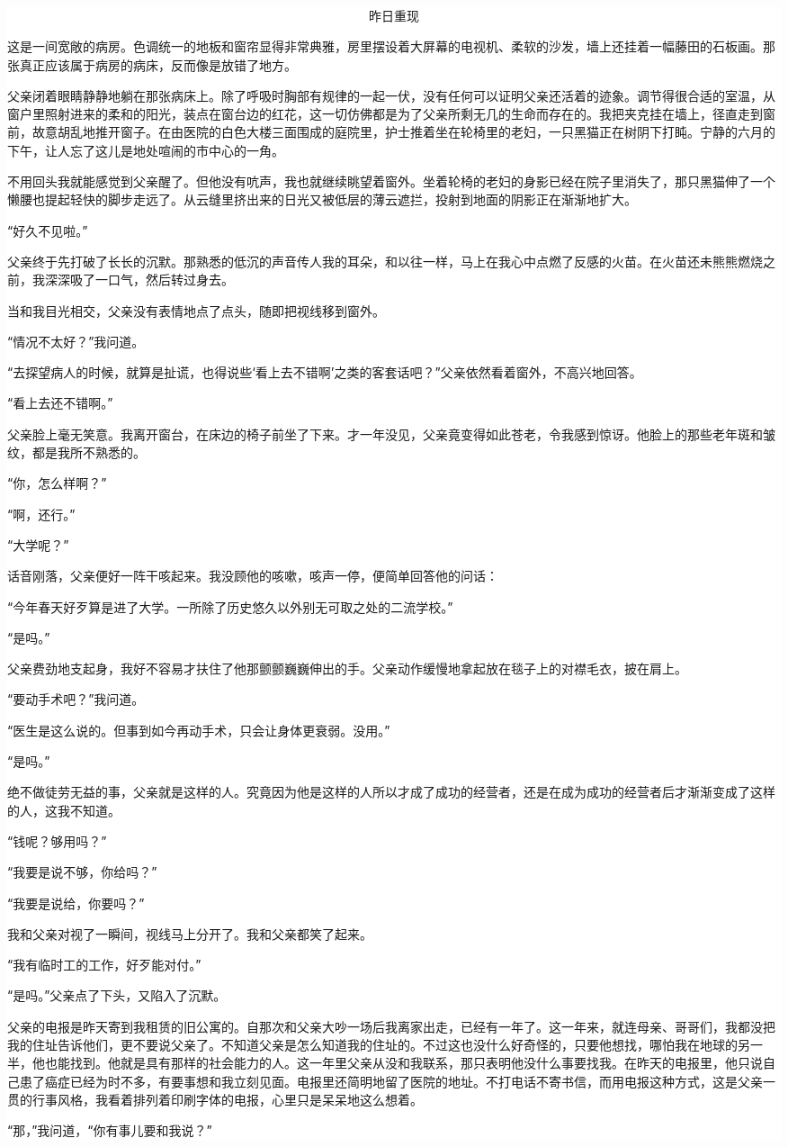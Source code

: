<p align="center">昨日重现</p>

这是一间宽敞的病房。色调统一的地板和窗帘显得非常典雅，房里摆设着大屏幕的电视机、柔软的沙发，墙上还挂着一幅藤田的石板画。那张真正应该属于病房的病床，反而像是放错了地方。

父亲闭着眼睛静静地躺在那张病床上。除了呼吸时胸部有规律的一起一伏，没有任何可以证明父亲还活着的迹象。调节得很合适的室温，从窗户里照射进来的柔和的阳光，装点在窗台边的红花，这一切仿佛都是为了父亲所剩无几的生命而存在的。我把夹克挂在墙上，径直走到窗前，故意胡乱地推开窗子。在由医院的白色大楼三面围成的庭院里，护士推着坐在轮椅里的老妇，一只黑猫正在树阴下打盹。宁静的六月的下午，让人忘了这儿是地处喧闹的市中心的一角。

不用回头我就能感觉到父亲醒了。但他没有吭声，我也就继续眺望着窗外。坐着轮椅的老妇的身影已经在院子里消失了，那只黑猫伸了一个懒腰也提起轻快的脚步走远了。从云缝里挤出来的日光又被低层的薄云遮拦，投射到地面的阴影正在渐渐地扩大。

“好久不见啦。”

父亲终于先打破了长长的沉默。那熟悉的低沉的声音传人我的耳朵，和以往一样，马上在我心中点燃了反感的火苗。在火苗还未熊熊燃烧之前，我深深吸了一口气，然后转过身去。

当和我目光相交，父亲没有表情地点了点头，随即把视线移到窗外。

“情况不太好？”我问道。

“去探望病人的时候，就算是扯谎，也得说些‘看上去不错啊’之类的客套话吧？”父亲依然看着窗外，不高兴地回答。

“看上去还不错啊。”

父亲脸上毫无笑意。我离开窗台，在床边的椅子前坐了下来。才一年没见，父亲竟变得如此苍老，令我感到惊讶。他脸上的那些老年斑和皱纹，都是我所不熟悉的。

“你，怎么样啊？”

“啊，还行。”

“大学呢？”

话音刚落，父亲便好一阵干咳起来。我没顾他的咳嗽，咳声一停，便简单回答他的问话：

“今年春天好歹算是进了大学。一所除了历史悠久以外别无可取之处的二流学校。”

“是吗。”

父亲费劲地支起身，我好不容易才扶住了他那颤颤巍巍伸出的手。父亲动作缓慢地拿起放在毯子上的对襟毛衣，披在肩上。

“要动手术吧？”我问道。

“医生是这么说的。但事到如今再动手术，只会让身体更衰弱。没用。”

“是吗。”

绝不做徒劳无益的事，父亲就是这样的人。究竟因为他是这样的人所以才成了成功的经营者，还是在成为成功的经营者后才渐渐变成了这样的人，这我不知道。

“钱呢？够用吗？”

“我要是说不够，你给吗？”

“我要是说给，你要吗？”

我和父亲对视了一瞬间，视线马上分开了。我和父亲都笑了起来。

“我有临时工的工作，好歹能对付。”

“是吗。”父亲点了下头，又陷入了沉默。

父亲的电报是昨天寄到我租赁的旧公寓的。自那次和父亲大吵一场后我离家出走，已经有一年了。这一年来，就连母亲、哥哥们，我都没把我的住址告诉他们，更不要说父亲了。不知道父亲是怎么知道我的住址的。不过这也没什么好奇怪的，只要他想找，哪怕我在地球的另一半，他也能找到。他就是具有那样的社会能力的人。这一年里父亲从没和我联系，那只表明他没什么事要找我。在昨天的电报里，他只说自己患了癌症已经为时不多，有要事想和我立刻见面。电报里还简明地留了医院的地址。不打电话不寄书信，而用电报这种方式，这是父亲一贯的行事风格，我看着排列着印刷字体的电报，心里只是呆呆地这么想着。

“那，”我问道，“你有事儿要和我说？”
